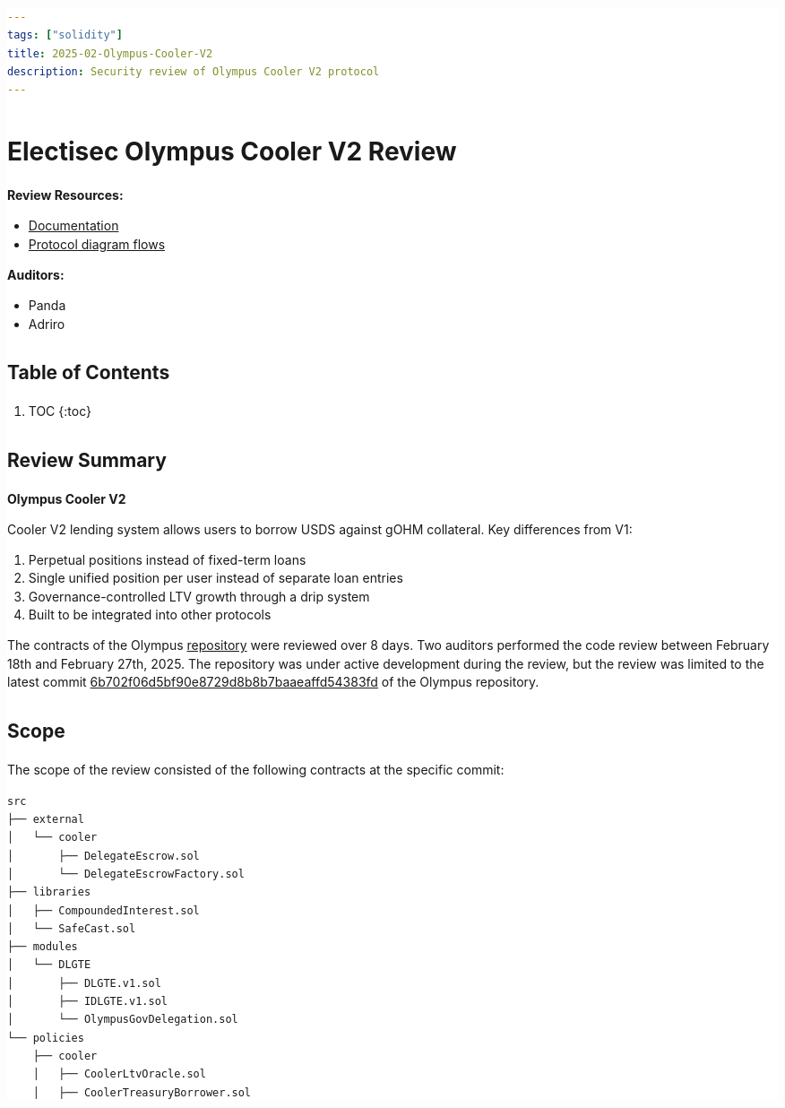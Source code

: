 ```yaml
---
tags: ["solidity"]
title: 2025-02-Olympus-Cooler-V2
description: Security review of Olympus Cooler V2 protocol
---
```


# Electisec Olympus Cooler V2 Review 

**Review Resources:**

- [Documentation](https://ag0.gitbook.io/cooler-v2-docs/)
- [Protocol diagram flows](https://www.figma.com/board/GRmzWOxDSQ8slgYp8KOtPh/MonoCooler-Flows)

**Auditors:**

- Panda
- Adriro

## Table of Contents 

1. TOC
{:toc}

## Review Summary

**Olympus Cooler V2**

Cooler V2 lending system allows users to borrow USDS against gOHM collateral. Key differences from V1:

1. Perpetual positions instead of fixed-term loans
2. Single unified position per user instead of separate loan entries
3. Governance-controlled LTV growth through a drip system
4. Built to be integrated into other protocols

The contracts of the Olympus [repository](https://github.com/OlympusDAO/olympus-v3) were reviewed over 8 days. Two auditors performed the code review between February 18th and February 27th, 2025. The repository was under active development during the review, but the review was limited to the latest commit [6b702f06d5bf90e8729d8b8b7baaeaffd54383fd](https://github.com/OlympusDAO/olympus-v3/commit/6b702f06d5bf90e8729d8b8b7baaeaffd54383fd) of the Olympus repository.

## Scope

The scope of the review consisted of the following contracts at the specific commit:

```
src
├── external
│   └── cooler
│       ├── DelegateEscrow.sol
│       └── DelegateEscrowFactory.sol
├── libraries
│   ├── CompoundedInterest.sol
│   └── SafeCast.sol
├── modules
│   └── DLGTE
│       ├── DLGTE.v1.sol
│       ├── IDLGTE.v1.sol
│       └── OlympusGovDelegation.sol
└── policies
    ├── cooler
    │   ├── CoolerLtvOracle.sol
    │   ├── CoolerTreasuryBorrower.sol
```